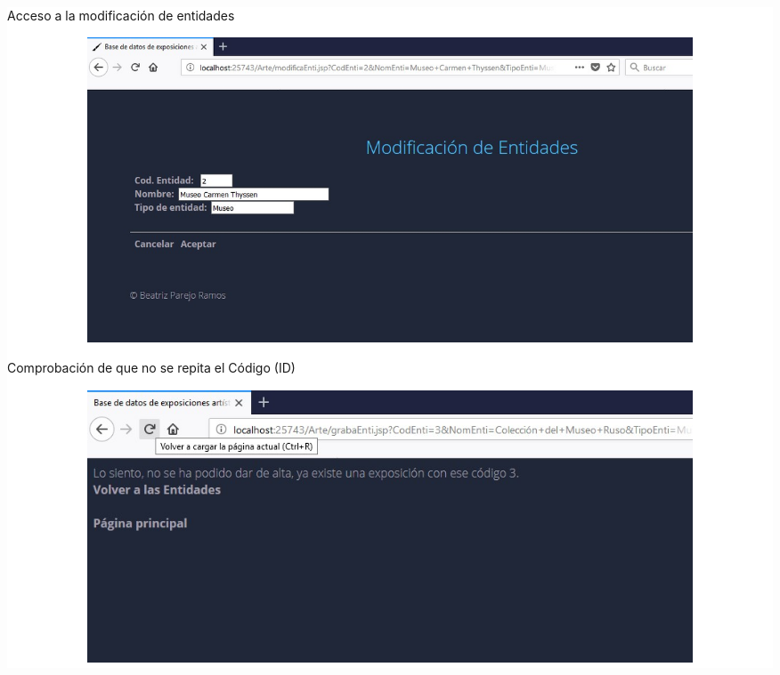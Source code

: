 </p>

Acceso a la modificación de entidades<p align="center"><img src="capturas/ModificarEntidad.jpg" width="680px"></p>
Comprobación de que no se repita el Código (ID)<p align="center">
<img src="capturas/ComprobacionDelCodigo.jpg" width="680px">

</p>






